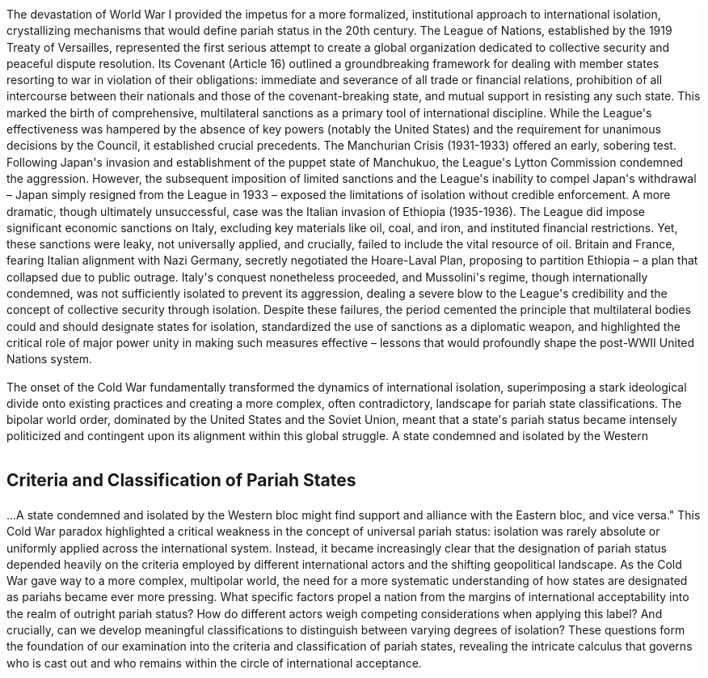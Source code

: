 The devastation of World War I provided the impetus for a more formalized, institutional approach to international isolation, crystallizing mechanisms that would define pariah status in the 20th century. The League of Nations, established by the 1919 Treaty of Versailles, represented the first serious attempt to create a global organization dedicated to collective security and peaceful dispute resolution. Its Covenant (Article 16) outlined a groundbreaking framework for dealing with member states resorting to war in violation of their obligations: immediate and severance of all trade or financial relations, prohibition of all intercourse between their nationals and those of the covenant-breaking state, and mutual support in resisting any such state. This marked the birth of comprehensive, multilateral sanctions as a primary tool of international discipline. While the League's effectiveness was hampered by the absence of key powers (notably the United States) and the requirement for unanimous decisions by the Council, it established crucial precedents. The Manchurian Crisis (1931-1933) offered an early, sobering test. Following Japan's invasion and establishment of the puppet state of Manchukuo, the League's Lytton Commission condemned the aggression. However, the subsequent imposition of limited sanctions and the League's inability to compel Japan's withdrawal – Japan simply resigned from the League in 1933 – exposed the limitations of isolation without credible enforcement. A more dramatic, though ultimately unsuccessful, case was the Italian invasion of Ethiopia (1935-1936). The League did impose significant economic sanctions on Italy, excluding key materials like oil, coal, and iron, and instituted financial restrictions. Yet, these sanctions were leaky, not universally applied, and crucially, failed to include the vital resource of oil. Britain and France, fearing Italian alignment with Nazi Germany, secretly negotiated the Hoare-Laval Plan, proposing to partition Ethiopia – a plan that collapsed due to public outrage. Italy's conquest nonetheless proceeded, and Mussolini's regime, though internationally condemned, was not sufficiently isolated to prevent its aggression, dealing a severe blow to the League's credibility and the concept of collective security through isolation. Despite these failures, the period cemented the principle that multilateral bodies could and should designate states for isolation, standardized the use of sanctions as a diplomatic weapon, and highlighted the critical role of major power unity in making such measures effective – lessons that would profoundly shape the post-WWII United Nations system.

The onset of the Cold War fundamentally transformed the dynamics of international isolation, superimposing a stark ideological divide onto existing practices and creating a more complex, often contradictory, landscape for pariah state classifications. The bipolar world order, dominated by the United States and the Soviet Union, meant that a state's pariah status became intensely politicized and contingent upon its alignment within this global struggle. A state condemned and isolated by the Western

## Criteria and Classification of Pariah States

...A state condemned and isolated by the Western bloc might find support and alliance with the Eastern bloc, and vice versa." This Cold War paradox highlighted a critical weakness in the concept of universal pariah status: isolation was rarely absolute or uniformly applied across the international system. Instead, it became increasingly clear that the designation of pariah status depended heavily on the criteria employed by different international actors and the shifting geopolitical landscape. As the Cold War gave way to a more complex, multipolar world, the need for a more systematic understanding of how states are designated as pariahs became ever more pressing. What specific factors propel a nation from the margins of international acceptability into the realm of outright pariah status? How do different actors weigh competing considerations when applying this label? And crucially, can we develop meaningful classifications to distinguish between varying degrees of isolation? These questions form the foundation of our examination into the criteria and classification of pariah states, revealing the intricate calculus that governs who is cast out and who remains within the circle of international acceptance.
